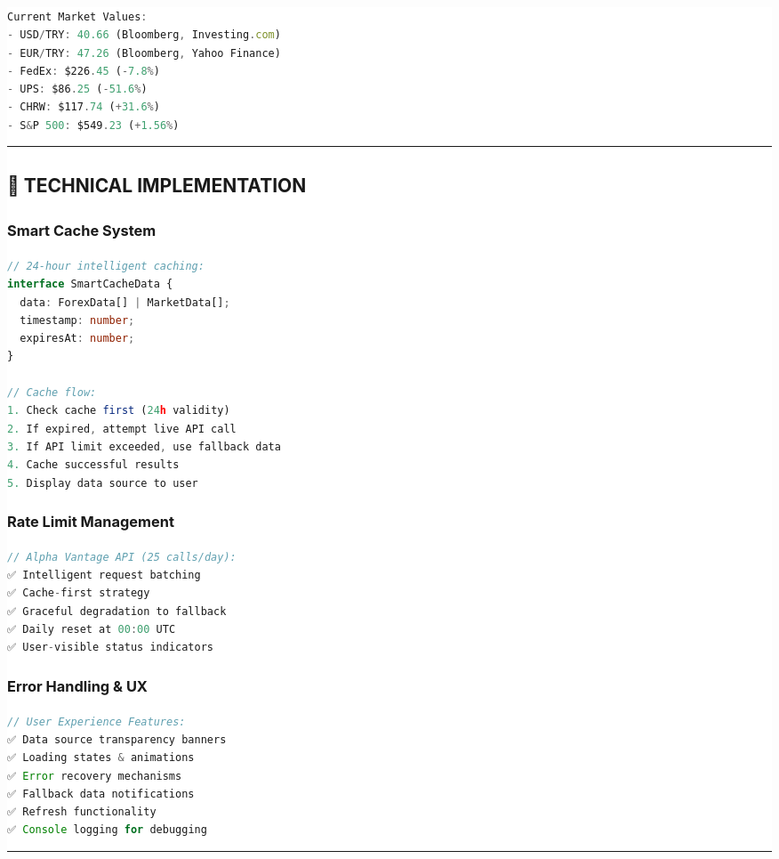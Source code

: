 ```typescript
Current Market Values:
- USD/TRY: 40.66 (Bloomberg, Investing.com)
- EUR/TRY: 47.26 (Bloomberg, Yahoo Finance)  
- FedEx: $226.45 (-7.8%)
- UPS: $86.25 (-51.6%)
- CHRW: $117.74 (+31.6%)
- S&P 500: $549.23 (+1.56%)
```

---

## 🔧 **TECHNICAL IMPLEMENTATION**

### **Smart Cache System**

```typescript
// 24-hour intelligent caching:
interface SmartCacheData {
  data: ForexData[] | MarketData[];
  timestamp: number;
  expiresAt: number;
}

// Cache flow:
1. Check cache first (24h validity)
2. If expired, attempt live API call
3. If API limit exceeded, use fallback data
4. Cache successful results
5. Display data source to user
```

### **Rate Limit Management**

```typescript
// Alpha Vantage API (25 calls/day):
✅ Intelligent request batching
✅ Cache-first strategy
✅ Graceful degradation to fallback
✅ Daily reset at 00:00 UTC
✅ User-visible status indicators
```

### **Error Handling & UX**

```typescript
// User Experience Features:
✅ Data source transparency banners
✅ Loading states & animations
✅ Error recovery mechanisms
✅ Fallback data notifications
✅ Refresh functionality
✅ Console logging for debugging
```

---